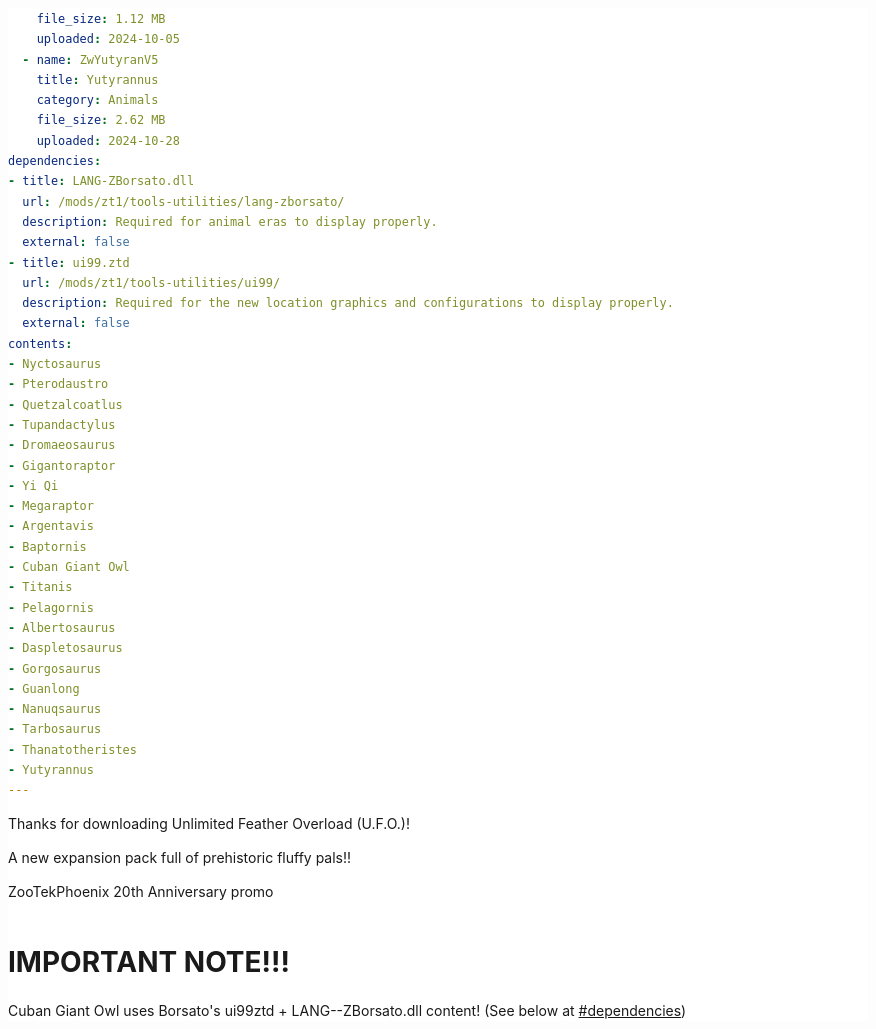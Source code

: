 ```yaml
    file_size: 1.12 MB
    uploaded: 2024-10-05
  - name: ZwYutyranV5
    title: Yutyrannus
    category: Animals
    file_size: 2.62 MB
    uploaded: 2024-10-28
dependencies:
- title: LANG-ZBorsato.dll
  url: /mods/zt1/tools-utilities/lang-zborsato/
  description: Required for animal eras to display properly.
  external: false
- title: ui99.ztd
  url: /mods/zt1/tools-utilities/ui99/
  description: Required for the new location graphics and configurations to display properly.
  external: false
contents:
- Nyctosaurus
- Pterodaustro
- Quetzalcoatlus
- Tupandactylus
- Dromaeosaurus
- Gigantoraptor
- Yi Qi
- Megaraptor
- Argentavis
- Baptornis
- Cuban Giant Owl
- Titanis
- Pelagornis
- Albertosaurus
- Daspletosaurus
- Gorgosaurus
- Guanlong
- Nanuqsaurus
- Tarbosaurus
- Thanatotheristes
- Yutyrannus
---
```


Thanks for downloading Unlimited Feather Overload (U.F.O.)!

A new expansion pack full of prehistoric fluffy pals!!

ZooTekPhoenix 20th Anniversary promo

# IMPORTANT NOTE!!!

Cuban Giant Owl uses Borsato's ui99ztd + LANG--ZBorsato.dll content! (See below at [#dependencies](#dependencies))
